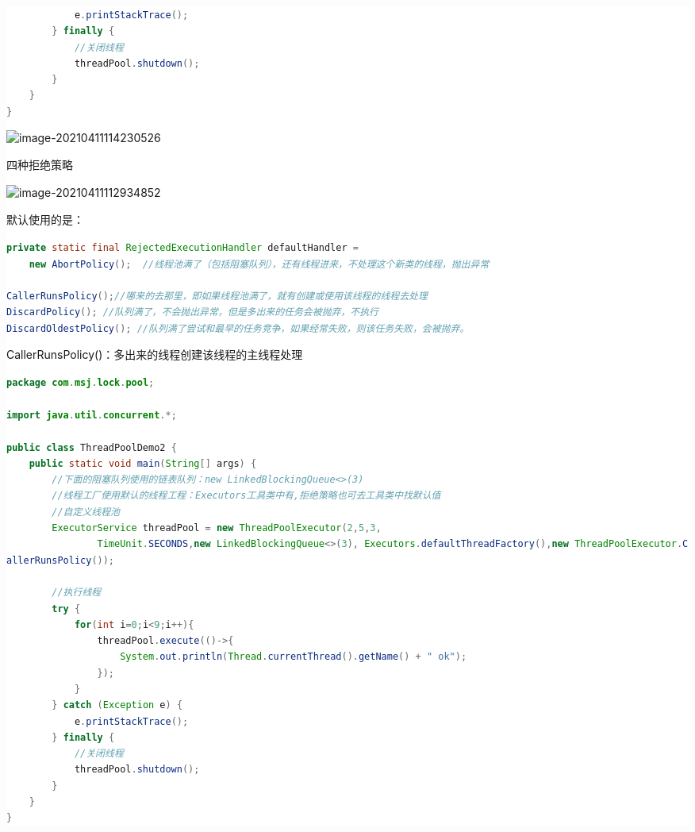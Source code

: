 ```java
            e.printStackTrace();
        } finally {
            //关闭线程
            threadPool.shutdown();
        }
    }
}
```

![image-20210411114230526](https://typora-01.oss-cn-chengdu.aliyuncs.com/img/image-20210411114230526.png)



四种拒绝策略

![image-20210411112934852](https://typora-01.oss-cn-chengdu.aliyuncs.com/img/image-20210411112934852.png)

默认使用的是：

```java
private static final RejectedExecutionHandler defaultHandler =
    new AbortPolicy();  //线程池满了（包括阻塞队列），还有线程进来，不处理这个新类的线程，抛出异常

CallerRunsPolicy();//哪来的去那里，即如果线程池满了，就有创建或使用该线程的线程去处理
DiscardPolicy(); //队列满了，不会抛出异常，但是多出来的任务会被抛弃，不执行
DiscardOldestPolicy(); //队列满了尝试和最早的任务竞争，如果经常失败，则该任务失败，会被抛弃。
```



CallerRunsPolicy()：多出来的线程创建该线程的主线程处理

```java
package com.msj.lock.pool;

import java.util.concurrent.*;

public class ThreadPoolDemo2 {
    public static void main(String[] args) {
        //下面的阻塞队列使用的链表队列：new LinkedBlockingQueue<>(3)
        //线程工厂使用默认的线程工程：Executors工具类中有,拒绝策略也可去工具类中找默认值
        //自定义线程池
        ExecutorService threadPool = new ThreadPoolExecutor(2,5,3,
                TimeUnit.SECONDS,new LinkedBlockingQueue<>(3), Executors.defaultThreadFactory(),new ThreadPoolExecutor.CallerRunsPolicy());

        //执行线程
        try {
            for(int i=0;i<9;i++){
                threadPool.execute(()->{
                    System.out.println(Thread.currentThread().getName() + " ok");
                });
            }
        } catch (Exception e) {
            e.printStackTrace();
        } finally {
            //关闭线程
            threadPool.shutdown();
        }
    }
}
```
